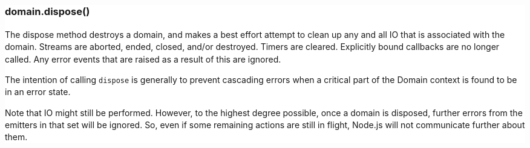 ### domain.dispose()

The dispose method destroys a domain, and makes a best effort attempt to
clean up any and all IO that is associated with the domain.  Streams are
aborted, ended, closed, and/or destroyed.  Timers are cleared.
Explicitly bound callbacks are no longer called.  Any error events that
are raised as a result of this are ignored.

The intention of calling `dispose` is generally to prevent cascading
errors when a critical part of the Domain context is found to be in an
error state.

Note that IO might still be performed.  However, to the highest degree
possible, once a domain is disposed, further errors from the emitters in
that set will be ignored.  So, even if some remaining actions are still
in flight, Node.js will not communicate further about them.
